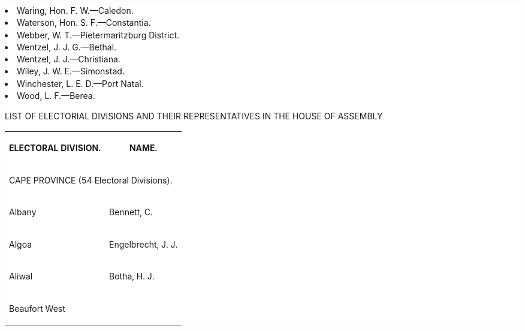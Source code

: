 <li>Waring, Hon. F. W.&#x2014;Caledon.</li>

<li>Waterson, Hon. S. F.&#x2014;Constantia.</li>

<li>Webber, W. T.&#x2014;Pietermaritzburg District.</li>

<li>Wentzel, J. J. G.&#x2014;Bethal.</li>

<li>Wentzel, J. J.&#x2014;Christiana.</li>

<li>Wiley, J. W. E.&#x2014;Simonstad.</li>

<li>Winchester, L. E. D.&#x2014;Port Natal.</li>

<li>Wood, L. F.&#x2014;Berea.</li>

</ul>

<p class="heading"><span class="col_ix" refersTo="page_0006"/>LIST OF ELECTORIAL DIVISIONS AND THEIR REPRESENTATIVES IN THE HOUSE OF ASSEMBLY</p>

<table>

<tr>

<th><p>ELECTORAL DIVISION.</p></th>

<th><p>NAME.</p></th>

</tr>

<tr>

<td colspan="2"><p>CAPE PROVINCE (54 Electoral Divisions).</p></td>

</tr>

<tr>

<td><p>Albany</p></td>

<td><p>Bennett, C.</p></td>

</tr>

<tr>

<td><p>Algoa</p></td>

<td><p>Engelbrecht, J. J.</p></td>

</tr>

<tr>

<td><p>Aliwal</p></td>

<td><p>Botha, H. J.</p></td>

</tr>

<tr>

<td><p>Beaufort West</p></td>
